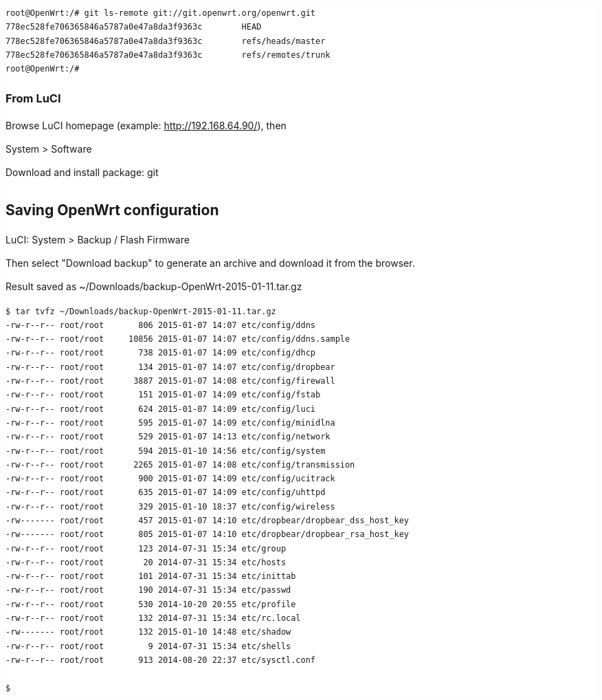```
root@OpenWrt:/# git ls-remote git://git.openwrt.org/openwrt.git
778ec528fe706365846a5787a0e47a8da3f9363c        HEAD
778ec528fe706365846a5787a0e47a8da3f9363c        refs/heads/master
778ec528fe706365846a5787a0e47a8da3f9363c        refs/remotes/trunk
root@OpenWrt:/#
```

### From LuCI

Browse LuCI homepage (example: http://192.168.64.90/), then

System > Software

Download and install package: git

Saving OpenWrt configuration
----------------------------

LuCI: System > Backup / Flash Firmware

Then select "Download backup" to generate an archive and
download it from the browser.

Result saved as ~/Downloads/backup-OpenWrt-2015-01-11.tar.gz

```
$ tar tvfz ~/Downloads/backup-OpenWrt-2015-01-11.tar.gz
-rw-r--r-- root/root       806 2015-01-07 14:07 etc/config/ddns
-rw-r--r-- root/root     10856 2015-01-07 14:07 etc/config/ddns.sample
-rw-r--r-- root/root       738 2015-01-07 14:09 etc/config/dhcp
-rw-r--r-- root/root       134 2015-01-07 14:07 etc/config/dropbear
-rw-r--r-- root/root      3887 2015-01-07 14:08 etc/config/firewall
-rw-r--r-- root/root       151 2015-01-07 14:09 etc/config/fstab
-rw-r--r-- root/root       624 2015-01-07 14:09 etc/config/luci
-rw-r--r-- root/root       595 2015-01-07 14:09 etc/config/minidlna
-rw-r--r-- root/root       529 2015-01-07 14:13 etc/config/network
-rw-r--r-- root/root       594 2015-01-10 14:56 etc/config/system
-rw-r--r-- root/root      2265 2015-01-07 14:08 etc/config/transmission
-rw-r--r-- root/root       900 2015-01-07 14:09 etc/config/ucitrack
-rw-r--r-- root/root       635 2015-01-07 14:09 etc/config/uhttpd
-rw-r--r-- root/root       329 2015-01-10 18:37 etc/config/wireless
-rw------- root/root       457 2015-01-07 14:10 etc/dropbear/dropbear_dss_host_key
-rw------- root/root       805 2015-01-07 14:10 etc/dropbear/dropbear_rsa_host_key
-rw-r--r-- root/root       123 2014-07-31 15:34 etc/group
-rw-r--r-- root/root        20 2014-07-31 15:34 etc/hosts
-rw-r--r-- root/root       101 2014-07-31 15:34 etc/inittab
-rw-r--r-- root/root       190 2014-07-31 15:34 etc/passwd
-rw-r--r-- root/root       530 2014-10-20 20:55 etc/profile
-rw-r--r-- root/root       132 2014-07-31 15:34 etc/rc.local
-rw------- root/root       132 2015-01-10 14:48 etc/shadow
-rw-r--r-- root/root         9 2014-07-31 15:34 etc/shells
-rw-r--r-- root/root       913 2014-08-20 22:37 etc/sysctl.conf

$
```
